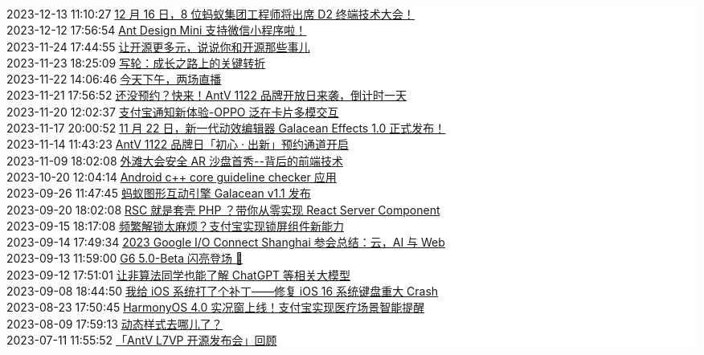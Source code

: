 2023-12-13 11:10:27 [12 月 16 日，8 位蚂蚁集团工程师将出席 D2 终端技术大会！](http://mp.weixin.qq.com/s?__biz=Mzg2OTYyODU0NQ==&mid=2247517467&idx=1&sn=405d6a90ae13e9711dabe984fc22372b&chksm=ce98eaf5f9ef63e3c7bb951ffd6fd0e61a063d92c2fb8bd0001f94a882cd3a9c43924cd763a0#rd)  
2023-12-12 17:56:54 [Ant Design Mini 支持微信小程序啦！](http://mp.weixin.qq.com/s?__biz=Mzg2OTYyODU0NQ==&mid=2247517453&idx=1&sn=adcbce1328baf3e287b897c6fa91e1d8&chksm=ce98eae3f9ef63f5502696165462264b51247cbb0a7acd8921621e5f23a622c5aeeec1da87e8#rd)  
2023-11-24 17:44:55 [让开源更多元，说说你和开源那些事儿](http://mp.weixin.qq.com/s?__biz=Mzg2OTYyODU0NQ==&mid=2247517430&idx=1&sn=68325591a78771120d7b6cac1b8225a4&chksm=ce98eb18f9ef620eb2e9c164c0d08431df66e987af679dba4a8e902734c0c26d08731f2711a9#rd)  
2023-11-23 18:25:09 [写轮：成长之路上的关键转折](http://mp.weixin.qq.com/s?__biz=Mzg2OTYyODU0NQ==&mid=2247517389&idx=1&sn=5cfb35049fdd223d309c229c34c6f7b8&chksm=ce98eb23f9ef6235a8827762659e7bf1c0b55b93d0a677cc209d177f941fba08497699cd3a03#rd)  
2023-11-22 14:06:46 [今天下午，两场直播](http://mp.weixin.qq.com/s?__biz=Mzg2OTYyODU0NQ==&mid=2247517388&idx=1&sn=0df07c0877f9ac349902752ef5c6ca06&chksm=ce98eb22f9ef6234f40cc56a2095a2f8a0991ea2e86aaaea2e46573c3fc39da7f2184fe22311#rd)  
2023-11-21 17:56:52 [还没预约？快来！AntV 1122 品牌开放日来袭，倒计时一天](http://mp.weixin.qq.com/s?__biz=Mzg2OTYyODU0NQ==&mid=2247517332&idx=1&sn=a6b4857e23d46696b185dd270a6bbf67&chksm=ce98eb7af9ef626c30df8476a10f5e10fb55a2093ff18fd8bbb33e9d23b3c906dca37ff39cfc#rd)  
2023-11-20 12:02:37 [支付宝通知新体验-OPPO 泛在卡片多模交互](http://mp.weixin.qq.com/s?__biz=Mzg2OTYyODU0NQ==&mid=2247517089&idx=1&sn=6abedfab12fe0b34ea7f1ef7e6174e0b&chksm=ce98ec4ff9ef6559ada43a35b15d6756d29b35b6600f9d2949fdebed3bb2713d623e9012430a#rd)  
2023-11-17 20:00:52 [11 月 22 日，新一代动效编辑器 Galacean Effects 1.0 正式发布！](http://mp.weixin.qq.com/s?__biz=Mzg2OTYyODU0NQ==&mid=2247517088&idx=1&sn=e46627063b9e7ca8e1d37f9601d871ce&chksm=ce98ec4ef9ef65587931d7342367b0d99cc07c68e50a8fdb1b6cee192efa6e998e814229278f#rd)  
2023-11-14 11:43:23 [AntV 1122 品牌日「初心 · 出新」预约通道开启](http://mp.weixin.qq.com/s?__biz=Mzg2OTYyODU0NQ==&mid=2247517081&idx=1&sn=2df42967a008b14edcc7ec155bce2b8c&chksm=ce98ec77f9ef656141d89253924015a386da64b297acb564607e552276136fb5cbc3ad7c6564#rd)  
2023-11-09 18:02:08 [外滩大会安全 AR 沙盘首秀--背后的前端技术](http://mp.weixin.qq.com/s?__biz=Mzg2OTYyODU0NQ==&mid=2247517032&idx=1&sn=e3db69dc4bc348750734b2880564281d&chksm=ce98ec86f9ef659063e7e95b9d96359752367be0aa62525c4affd14656e458c374b858f5160a#rd)  
2023-10-20 12:04:14 [Android c++ core guideline checker 应用](http://mp.weixin.qq.com/s?__biz=Mzg2OTYyODU0NQ==&mid=2247516286&idx=1&sn=211ce43d2c7cc07de0b493527df1d69d&chksm=ce98ef90f9ef668632dc27388fe4734ebf8a7f6d1385ca6722e5587dc6c9535a6f0db4d3c65b#rd)  
2023-09-26 11:47:45 [蚂蚁图形互动引擎 Galacean v1.1 发布](http://mp.weixin.qq.com/s?__biz=Mzg2OTYyODU0NQ==&mid=2247516229&idx=1&sn=7758f548243d5a165a52453b6bd6f762&chksm=ce98efabf9ef66bd9b3e0e8b07dbd69abd89b37c7c1fccdef746939dd91fc1d466d981fc2f68#rd)  
2023-09-20 18:02:08 [RSC 就是套壳 PHP ？带你从零实现 React Server Component](http://mp.weixin.qq.com/s?__biz=Mzg2OTYyODU0NQ==&mid=2247516181&idx=1&sn=94b45f07704d0ce5434db781957827d7&chksm=ce98effbf9ef66ed79ef6a87e54415e7f596cbdc9cb282961083e8fe443cad64a0b65118e983#rd)  
2023-09-15 18:17:08 [频繁解锁太麻烦？支付宝实现锁屏组件新能力](http://mp.weixin.qq.com/s?__biz=Mzg2OTYyODU0NQ==&mid=2247515997&idx=1&sn=e0dec7237d92a3a190b21e3f5434ba42&chksm=ce98d0b3f9ef59a5a9bcd18b6f85d64834f6d2db02e426fccf4ec108df25c17f9eb85c1d035c#rd)  
2023-09-14 17:49:34 [2023 Google I/O Connect Shanghai 参会总结：云，AI 与 Web](http://mp.weixin.qq.com/s?__biz=Mzg2OTYyODU0NQ==&mid=2247515977&idx=1&sn=0dbc2a0e782100220c3033a458ad079b&chksm=ce98d0a7f9ef59b11db40d721c5f5ff0463a308a9eca91e77c0f1da23793ce5a25f67a61f4bc#rd)  
2023-09-13 11:59:00 [G6 5.0-Beta 闪亮登场 🥳](http://mp.weixin.qq.com/s?__biz=Mzg2OTYyODU0NQ==&mid=2247514496&idx=1&sn=1ea20720fd7a997e645e95c331c28d1d&chksm=ce98d66ef9ef5f78d4b8a732a36a900021a0e7e219a48f7d8283a4df569df51dee810d39d9b4#rd)  
2023-09-12 17:51:01 [让非算法同学也能了解 ChatGPT 等相关大模型](http://mp.weixin.qq.com/s?__biz=Mzg2OTYyODU0NQ==&mid=2247514372&idx=1&sn=b999ab76c9ca0c46c1f5dbeaf44ccf93&chksm=ce98d6eaf9ef5ffc3817fc4f3cd81c7e2abec2b74acf320c8f05e40dcde31bc999d753a3f20a#rd)  
2023-09-08 18:44:50 [我给 iOS 系统打了个补丁——修复 iOS 16 系统键盘重大 Crash](http://mp.weixin.qq.com/s?__biz=Mzg2OTYyODU0NQ==&mid=2247514223&idx=1&sn=b9e22037e14adc8ef5b0852f23527af1&chksm=ce98d781f9ef5e979086a0aa911925550f83b361588bc09024faf2b6ebc3c48337aeff19ccd7#rd)  
2023-08-23 17:50:45 [HarmonyOS 4.0 实况窗上线！支付宝实现医疗场景智能提醒](http://mp.weixin.qq.com/s?__biz=Mzg2OTYyODU0NQ==&mid=2247513549&idx=1&sn=ad9391390cfb1a3512530fc4ad890dfe&chksm=ce98da23f9ef53359087f4eda50a0af34da051166f50f71233b855a3ee36f421537fb51ebe30#rd)  
2023-08-09 17:59:13 [动态样式去哪儿了？](http://mp.weixin.qq.com/s?__biz=Mzg2OTYyODU0NQ==&mid=2247513517&idx=1&sn=38d27eae5863f2d44ac53ffa08109263&chksm=ce98da43f9ef5355178d2e4eee835c0289f9bd5476f8882d200a08dea419dcefe5dd1a7a80a0#rd)  
2023-07-11 11:55:52 [「AntV L7VP 开源发布会」回顾](http://mp.weixin.qq.com/s?__biz=Mzg2OTYyODU0NQ==&mid=2247513429&idx=1&sn=1260a076dd2563e5dcd70f233ca0a58c&chksm=ce98dabbf9ef53adfe4f4eafe6751bf65afda48bad012c570b64e01b024fc18b4491011e0ddc#rd)  